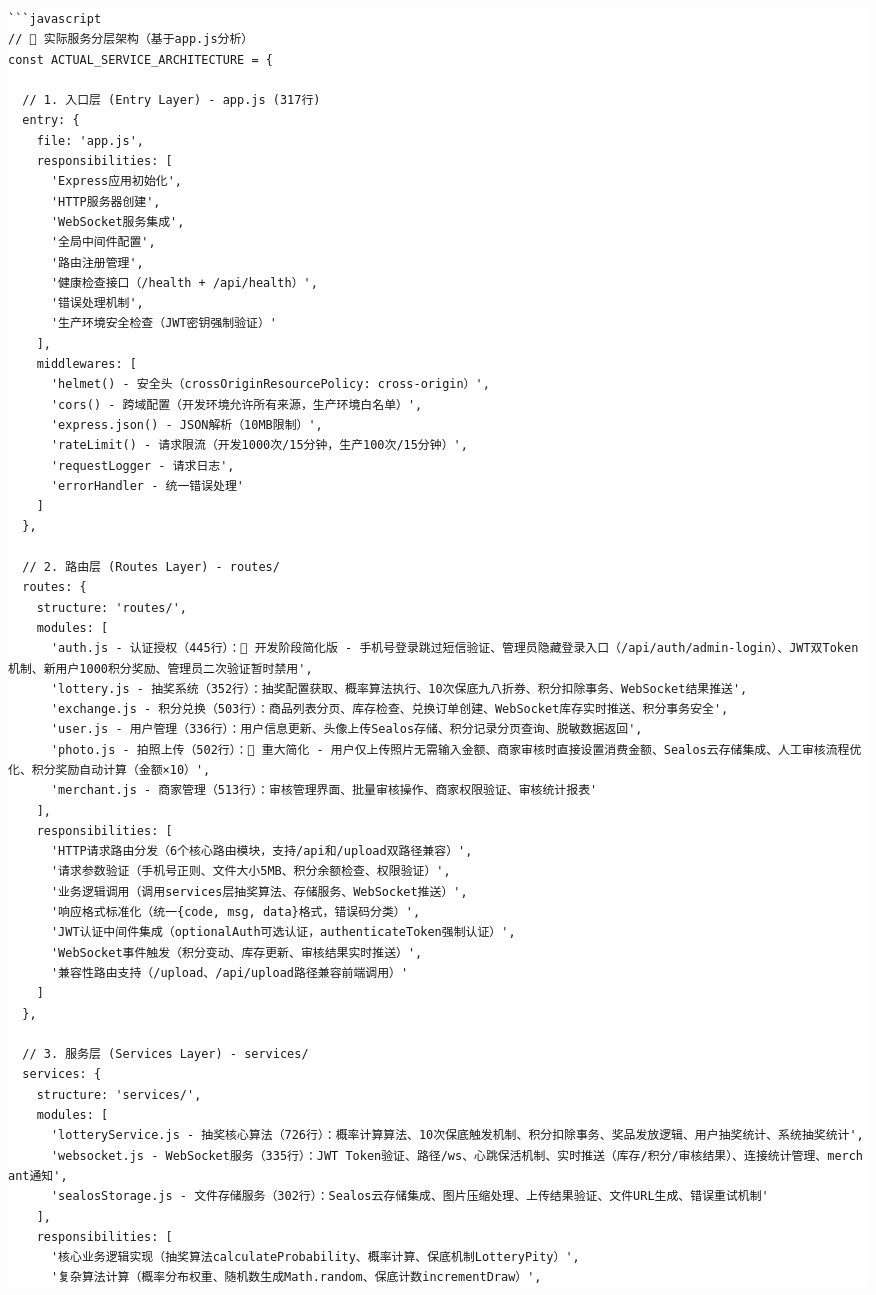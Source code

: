 ```
```javascript
// 🔴 实际服务分层架构（基于app.js分析）
const ACTUAL_SERVICE_ARCHITECTURE = {
  
  // 1. 入口层 (Entry Layer) - app.js (317行)
  entry: {
    file: 'app.js',
    responsibilities: [
      'Express应用初始化',
      'HTTP服务器创建',
      'WebSocket服务集成',
      '全局中间件配置',
      '路由注册管理',
      '健康检查接口（/health + /api/health）',
      '错误处理机制',
      '生产环境安全检查（JWT密钥强制验证）'
    ],
    middlewares: [
      'helmet() - 安全头（crossOriginResourcePolicy: cross-origin）',
      'cors() - 跨域配置（开发环境允许所有来源，生产环境白名单）',
      'express.json() - JSON解析（10MB限制）',
      'rateLimit() - 请求限流（开发1000次/15分钟，生产100次/15分钟）',
      'requestLogger - 请求日志',
      'errorHandler - 统一错误处理'
    ]
  },
  
  // 2. 路由层 (Routes Layer) - routes/
  routes: {
    structure: 'routes/',
    modules: [
      'auth.js - 认证授权（445行）：🚧 开发阶段简化版 - 手机号登录跳过短信验证、管理员隐藏登录入口（/api/auth/admin-login）、JWT双Token机制、新用户1000积分奖励、管理员二次验证暂时禁用',
      'lottery.js - 抽奖系统（352行）：抽奖配置获取、概率算法执行、10次保底九八折券、积分扣除事务、WebSocket结果推送',
      'exchange.js - 积分兑换（503行）：商品列表分页、库存检查、兑换订单创建、WebSocket库存实时推送、积分事务安全',
      'user.js - 用户管理（336行）：用户信息更新、头像上传Sealos存储、积分记录分页查询、脱敏数据返回',
      'photo.js - 拍照上传（502行）：🔴 重大简化 - 用户仅上传照片无需输入金额、商家审核时直接设置消费金额、Sealos云存储集成、人工审核流程优化、积分奖励自动计算（金额×10）',
      'merchant.js - 商家管理（513行）：审核管理界面、批量审核操作、商家权限验证、审核统计报表'
    ],
    responsibilities: [
      'HTTP请求路由分发（6个核心路由模块，支持/api和/upload双路径兼容）',
      '请求参数验证（手机号正则、文件大小5MB、积分余额检查、权限验证）',
      '业务逻辑调用（调用services层抽奖算法、存储服务、WebSocket推送）',
      '响应格式标准化（统一{code, msg, data}格式，错误码分类）',
      'JWT认证中间件集成（optionalAuth可选认证，authenticateToken强制认证）',
      'WebSocket事件触发（积分变动、库存更新、审核结果实时推送）',
      '兼容性路由支持（/upload、/api/upload路径兼容前端调用）'
    ]
  },
  
  // 3. 服务层 (Services Layer) - services/
  services: {
    structure: 'services/',
    modules: [
      'lotteryService.js - 抽奖核心算法（726行）：概率计算算法、10次保底触发机制、积分扣除事务、奖品发放逻辑、用户抽奖统计、系统抽奖统计',
      'websocket.js - WebSocket服务（335行）：JWT Token验证、路径/ws、心跳保活机制、实时推送（库存/积分/审核结果）、连接统计管理、merchant通知',
      'sealosStorage.js - 文件存储服务（302行）：Sealos云存储集成、图片压缩处理、上传结果验证、文件URL生成、错误重试机制'
    ],
    responsibilities: [
      '核心业务逻辑实现（抽奖算法calculateProbability、概率计算、保底机制LotteryPity）',
      '复杂算法计算（概率分布权重、随机数生成Math.random、保底计数incrementDraw）',
```
